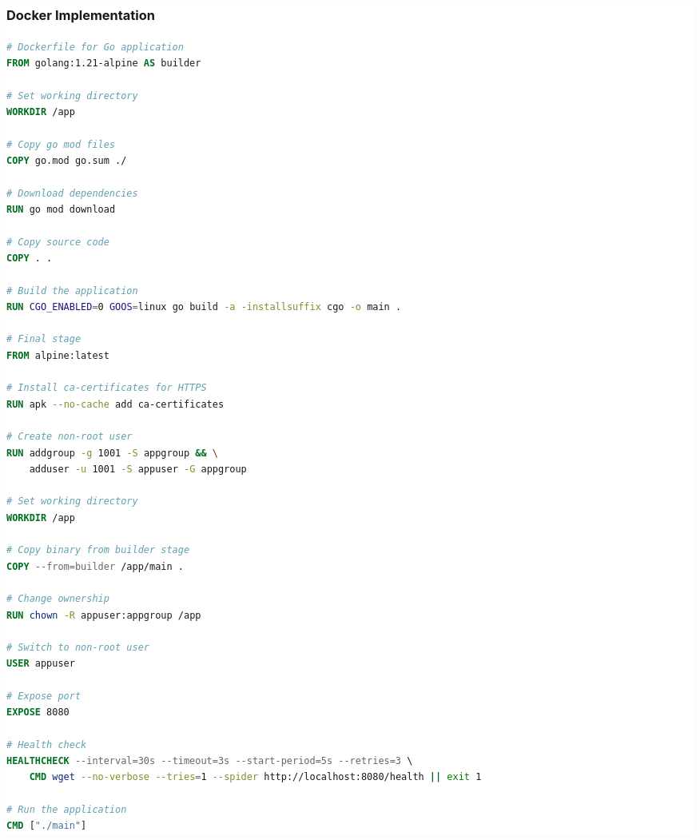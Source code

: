 ### Docker Implementation

```dockerfile
# Dockerfile for Go application
FROM golang:1.21-alpine AS builder

# Set working directory
WORKDIR /app

# Copy go mod files
COPY go.mod go.sum ./

# Download dependencies
RUN go mod download

# Copy source code
COPY . .

# Build the application
RUN CGO_ENABLED=0 GOOS=linux go build -a -installsuffix cgo -o main .

# Final stage
FROM alpine:latest

# Install ca-certificates for HTTPS
RUN apk --no-cache add ca-certificates

# Create non-root user
RUN addgroup -g 1001 -S appgroup && \
    adduser -u 1001 -S appuser -G appgroup

# Set working directory
WORKDIR /app

# Copy binary from builder stage
COPY --from=builder /app/main .

# Change ownership
RUN chown -R appuser:appgroup /app

# Switch to non-root user
USER appuser

# Expose port
EXPOSE 8080

# Health check
HEALTHCHECK --interval=30s --timeout=3s --start-period=5s --retries=3 \
    CMD wget --no-verbose --tries=1 --spider http://localhost:8080/health || exit 1

# Run the application
CMD ["./main"]
```
